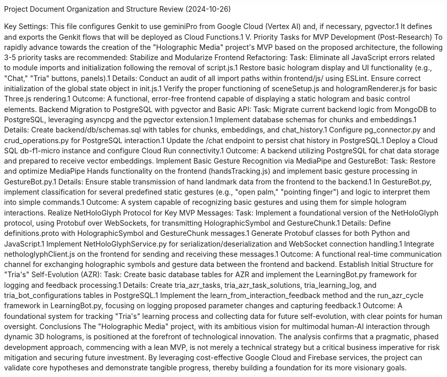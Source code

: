 Project Document Organization and Structure Review (2024-10-26)

Key Settings: This file configures Genkit to use geminiPro from Google Cloud (Vertex AI) and, if necessary, pgvector.1 It defines and exports the Genkit flows that will be deployed as Cloud Functions.1
V. Priority Tasks for MVP Development (Post-Research)
To rapidly advance towards the creation of the "Holographic Media" project's MVP based on the proposed architecture, the following 3-5 priority tasks are recommended:
Stabilize and Modularize Frontend Refactoring:
Task: Eliminate all JavaScript errors related to module imports and initialization following the removal of script.js.1 Restore basic hologram display and UI functionality (e.g., "Chat," "Tria" buttons, panels).1
Details: Conduct an audit of all import paths within frontend/js/ using ESLint. Ensure correct initialization of the global state object in init.js.1 Verify the proper functioning of sceneSetup.js and hologramRenderer.js for basic Three.js rendering.1
Outcome: A functional, error-free frontend capable of displaying a static hologram and basic control elements.
Backend Migration to PostgreSQL with pgvector and Basic API:
Task: Migrate current backend logic from MongoDB to PostgreSQL, leveraging asyncpg and the pgvector extension.1 Implement database schemas for chunks and embeddings.1
Details: Create backend/db/schemas.sql with tables for chunks, embeddings, and chat_history.1 Configure pg_connector.py and crud_operations.py for PostgreSQL interaction.1 Update the /chat endpoint to persist chat history in PostgreSQL.1 Deploy a Cloud SQL db-f1-micro instance and configure Cloud Run connectivity.1
Outcome: A backend utilizing PostgreSQL for chat data storage and prepared to receive vector embeddings.
Implement Basic Gesture Recognition via MediaPipe and GestureBot:
Task: Restore and optimize MediaPipe Hands functionality on the frontend (handsTracking.js) and implement basic gesture processing in GestureBot.py.1
Details: Ensure stable transmission of hand landmark data from the frontend to the backend.1 In GestureBot.py, implement classification for several predefined static gestures (e.g., "open palm," "pointing finger") and logic to interpret them into simple commands.1
Outcome: A system capable of recognizing basic gestures and using them for simple hologram interactions.
Realize NetHoloGlyph Protocol for Key MVP Messages:
Task: Implement a foundational version of the NetHoloGlyph protocol, using Protobuf over WebSockets, for transmitting HolographicSymbol and GestureChunk.1
Details: Define definitions.proto with HolographicSymbol and GestureChunk messages.1 Generate Protobuf classes for both Python and JavaScript.1 Implement NetHoloGlyphService.py for serialization/deserialization and WebSocket connection handling.1 Integrate nethologlyphClient.js on the frontend for sending and receiving these messages.1
Outcome: A functional real-time communication channel for exchanging holographic symbols and gesture data between the frontend and backend.
Establish Initial Structure for "Tria's" Self-Evolution (AZR):
Task: Create basic database tables for AZR and implement the LearningBot.py framework for logging and feedback processing.1
Details: Create tria_azr_tasks, tria_azr_task_solutions, tria_learning_log, and tria_bot_configurations tables in PostgreSQL.1 Implement the learn_from_interaction_feedback method and the run_azr_cycle framework in LearningBot.py, focusing on logging proposed parameter changes and capturing feedback.1
Outcome: A foundational system for tracking "Tria's" learning process and collecting data for future self-evolution, with clear points for human oversight.
Conclusions
The "Holographic Media" project, with its ambitious vision for multimodal human-AI interaction through dynamic 3D holograms, is positioned at the forefront of technological innovation. The analysis confirms that a pragmatic, phased development approach, commencing with a lean MVP, is not merely a technical strategy but a critical business imperative for risk mitigation and securing future investment. By leveraging cost-effective Google Cloud and Firebase services, the project can validate core hypotheses and demonstrate tangible progress, thereby building a foundation for its more visionary goals.